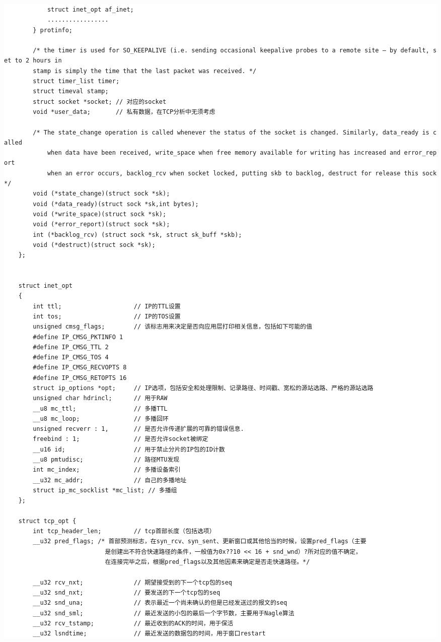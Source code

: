 ```
			struct inet_opt af_inet;
			.................
		} protinfo;

		/* the timer is used for SO_KEEPALIVE (i.e. sending occasional keepalive probes to a remote site – by default, set to 2 hours in
		stamp is simply the time that the last packet was received. */
		struct timer_list timer;
		struct timeval stamp;
		struct socket *socket; // 对应的socket
		void *user_data;       // 私有数据，在TCP分析中无须考虑

		/* The state_change operation is called whenever the status of the socket is changed. Similarly, data_ready is called
			when data have been received, write_space when free memory available for writing has increased and error_report
			when an error occurs, backlog_rcv when socket locked, putting skb to backlog, destruct for release this sock*/
		void (*state_change)(struct sock *sk);
		void (*data_ready)(struct sock *sk,int bytes);
		void (*write_space)(struct sock *sk);
		void (*error_report)(struct sock *sk);
		int (*backlog_rcv) (struct sock *sk, struct sk_buff *skb);
		void (*destruct)(struct sock *sk);
	};


	struct inet_opt
	{
		int ttl;                    // IP的TTL设置
		int tos;                    // IP的TOS设置
		unsigned cmsg_flags;        // 该标志用来决定是否向应用层打印相关信息，包括如下可能的值
		#define IP_CMSG_PKTINFO 1
		#define IP_CMSG_TTL 2
		#define IP_CMSG_TOS 4
		#define IP_CMSG_RECVOPTS 8
		#define IP_CMSG_RETOPTS 16
		struct ip_options *opt;     // IP选项，包括安全和处理限制、记录路径、时间戳、宽松的源站选路、严格的源站选路
		unsigned char hdrincl;      // 用于RAW
		__u8 mc_ttl;                // 多播TTL
		__u8 mc_loop;               // 多播回环
		unsigned recverr : 1,       // 是否允许传递扩展的可靠的错误信息.
		freebind : 1;               // 是否允许socket被绑定
		__u16 id;                   // 用于禁止分片的IP包的ID计数
		__u8 pmtudisc;              // 路径MTU发现
		int mc_index;               // 多播设备索引
		__u32 mc_addr;              // 自己的多播地址
		struct ip_mc_socklist *mc_list; // 多播组
	};

	struct tcp_opt {
		int tcp_header_len;         // tcp首部长度（包括选项）
		__u32 pred_flags; /* 首部预测标志，在syn_rcv、syn_sent、更新窗口或其他恰当的时候，设置pred_flags（主要
							是创建出不符合快速路径的条件，一般值为0x??10 << 16 + snd_wnd）?所对应的值不确定，
							在连接完毕之后，根据pred_flags以及其他因素来确定是否走快速路径。*/
	
		__u32 rcv_nxt;              // 期望接受到的下一个tcp包的seq
		__u32 snd_nxt;              // 要发送的下一个tcp包的seq
		__u32 snd_una;              // 表示最近一个尚未确认的但是已经发送过的报文的seq
		__u32 snd_sml;              // 最近发送的小包的最后一个字节数，主要用于Nagle算法
		__u32 rcv_tstamp;           // 最近收到的ACK的时间，用于保活
		__u32 lsndtime;             // 最近发送的数据包的时间，用于窗口restart

```